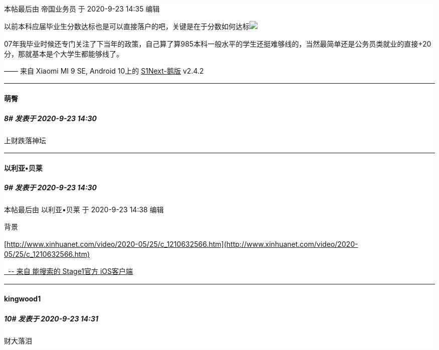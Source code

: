

 本帖最后由 帝国业务员 于 2020-9-23 14:35 编辑 

以前本科应届毕业生分数达标也是可以直接落户的吧，关键是在于分数如何达标<img src="https://static.saraba1st.com/image/smiley/face2017/001.png" referrerpolicy="no-referrer">

07年我毕业时候还专门关注了下当年的政策，自己算了算985本科一般水平的学生还挺难够线的，当然最简单还是公务员类就业的直接+20分，那就基本是个大学生都能够线了。

—— 来自 Xiaomi MI 9 SE, Android 10上的 [S1Next-鹅版](https://github.com/ykrank/S1-Next/releases) v2.4.2







*****

####  萌臀  
##### 8#       发表于 2020-9-23 14:30




上财跌落神坛







*****

####  以利亚•贝莱  
##### 9#       发表于 2020-9-23 14:30



 本帖最后由 以利亚•贝莱 于 2020-9-23 14:38 编辑 

背景

[http://www.xinhuanet.com/video/2020-05/25/c_1210632566.htm](http://www.xinhuanet.com/video/2020-05/25/c_1210632566.htm)

[  -- 来自 能搜索的 Stage1官方 iOS客户端](https://itunes.apple.com/fi/app/saraba1st/id1221237470?mt=8)







*****

####  kingwood1  
##### 10#       发表于 2020-9-23 14:31




财大落泪






